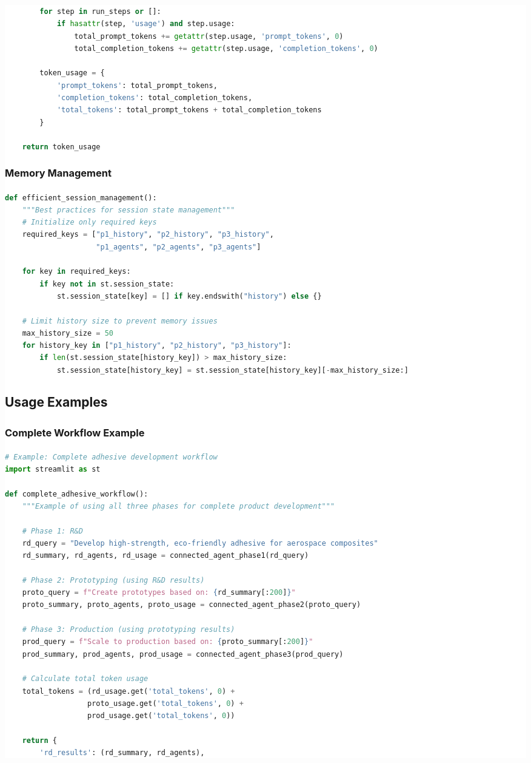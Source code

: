 ```python
        for step in run_steps or []:
            if hasattr(step, 'usage') and step.usage:
                total_prompt_tokens += getattr(step.usage, 'prompt_tokens', 0)
                total_completion_tokens += getattr(step.usage, 'completion_tokens', 0)
        
        token_usage = {
            'prompt_tokens': total_prompt_tokens,
            'completion_tokens': total_completion_tokens,
            'total_tokens': total_prompt_tokens + total_completion_tokens
        }
    
    return token_usage
```

### Memory Management
```python
def efficient_session_management():
    """Best practices for session state management"""
    # Initialize only required keys
    required_keys = ["p1_history", "p2_history", "p3_history", 
                     "p1_agents", "p2_agents", "p3_agents"]
    
    for key in required_keys:
        if key not in st.session_state:
            st.session_state[key] = [] if key.endswith("history") else {}
    
    # Limit history size to prevent memory issues
    max_history_size = 50
    for history_key in ["p1_history", "p2_history", "p3_history"]:
        if len(st.session_state[history_key]) > max_history_size:
            st.session_state[history_key] = st.session_state[history_key][-max_history_size:]
```

## Usage Examples

### Complete Workflow Example
```python
# Example: Complete adhesive development workflow
import streamlit as st

def complete_adhesive_workflow():
    """Example of using all three phases for complete product development"""
    
    # Phase 1: R&D
    rd_query = "Develop high-strength, eco-friendly adhesive for aerospace composites"
    rd_summary, rd_agents, rd_usage = connected_agent_phase1(rd_query)
    
    # Phase 2: Prototyping (using R&D results)
    proto_query = f"Create prototypes based on: {rd_summary[:200]}"
    proto_summary, proto_agents, proto_usage = connected_agent_phase2(proto_query)
    
    # Phase 3: Production (using prototyping results)  
    prod_query = f"Scale to production based on: {proto_summary[:200]}"
    prod_summary, prod_agents, prod_usage = connected_agent_phase3(prod_query)
    
    # Calculate total token usage
    total_tokens = (rd_usage.get('total_tokens', 0) + 
                   proto_usage.get('total_tokens', 0) + 
                   prod_usage.get('total_tokens', 0))
    
    return {
        'rd_results': (rd_summary, rd_agents),
```